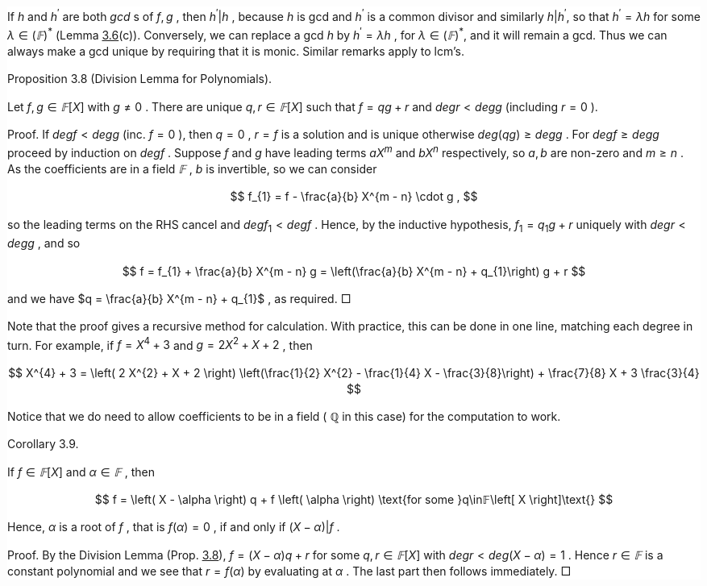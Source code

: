 If $h$ and $h^{′}$ are both $gcd$ s of $f , g$ , then $h^{′} | h$ , because $h$ is gcd and $h^{′}$ is a common divisor and similarly $h | h^{′}$, so that $h^{′} = \lambda h$ for some $\lambda \in \left(𝔽\right)^{*}$ (Lemma [3.6](#x7-14005r6)(c)). Conversely, we can replace a gcd $h$ by $h^{′} = \lambda h$ , for $\lambda \in \left(𝔽\right)^{*}$, and it will remain a gcd. Thus we can always make a gcd unique by requiring that it is monic. Similar remarks apply to lcm’s.

Proposition 3.8 (Division Lemma for Polynomials).  
  
Let $f , g \in 𝔽 \left[ X \right]$ with $g \neq 0$ . There are unique $q , r \in 𝔽 \left[ X \right]$ such that $f = q g + r$ and $deg r < deg g$ (including $r = 0$ ).

Proof. If $deg f < deg g$ (inc. $f = 0$ ), then $q = 0$ , $r = f$ is a solution and is unique otherwise $deg \left( q g \right) \geq deg g$ . For $deg f \geq deg g$ proceed by induction on $deg f$ . Suppose $f$ and $g$ have leading terms $a X^{m}$ and $b X^{n}$ respectively, so $a , b$ are non-zero and $m \geq n$ . As the coefficients are in a field $𝔽$ , $b$ is invertible, so we can consider

$$
f_{1} = f - \frac{a}{b} X^{m - n} \cdot g ,
$$

so the leading terms on the RHS cancel and $deg f_{1} < deg f$ . Hence, by the inductive hypothesis, $f_{1} = q_{1} g + r$ uniquely with $deg r < deg g$ , and so

$$
f = f_{1} + \frac{a}{b} X^{m - n} g = \left(\frac{a}{b} X^{m - n} + q_{1}\right) g + r
$$

and we have $q = \frac{a}{b} X^{m - n} + q_{1}$ , as required. □

Note that the proof gives a recursive method for calculation. With practice, this can be done in one line, matching each degree in turn. For example, if $f = X^{4} + 3$ and $g = 2 X^{2} + X + 2$ , then

$$
X^{4} + 3 = \left( 2 X^{2} + X + 2 \right) \left(\frac{1}{2} X^{2} - \frac{1}{4} X - \frac{3}{8}\right) + \frac{7}{8} X + 3 \frac{3}{4}
$$

Notice that we do need to allow coefficients to be in a field ( $ℚ$ in this case) for the computation to work.

Corollary 3.9.  
  
If $f \in 𝔽 \left[ X \right]$ and $\alpha \in 𝔽$ , then

$$
f = \left( X - \alpha \right) q + f \left( \alpha \right) \text{for some }q\in𝔽\left[ X \right]\text{}
$$

Hence, $\alpha$ is a root of $f$ , that is $f \left( \alpha \right) = 0$ , if and only if $\left( X - \alpha \right) | f$ .

Proof. By the Division Lemma (Prop. [3.8](#x7-14007r8)), $f = \left( X - \alpha \right) q + r$ for some $q , r \in 𝔽 \left[ X \right]$ with $deg r < deg \left( X - \alpha \right) = 1$ . Hence $r \in 𝔽$ is a constant polynomial and we see that $r = f \left( \alpha \right)$ by evaluating at $\alpha$ . The last part then follows immediately. □
